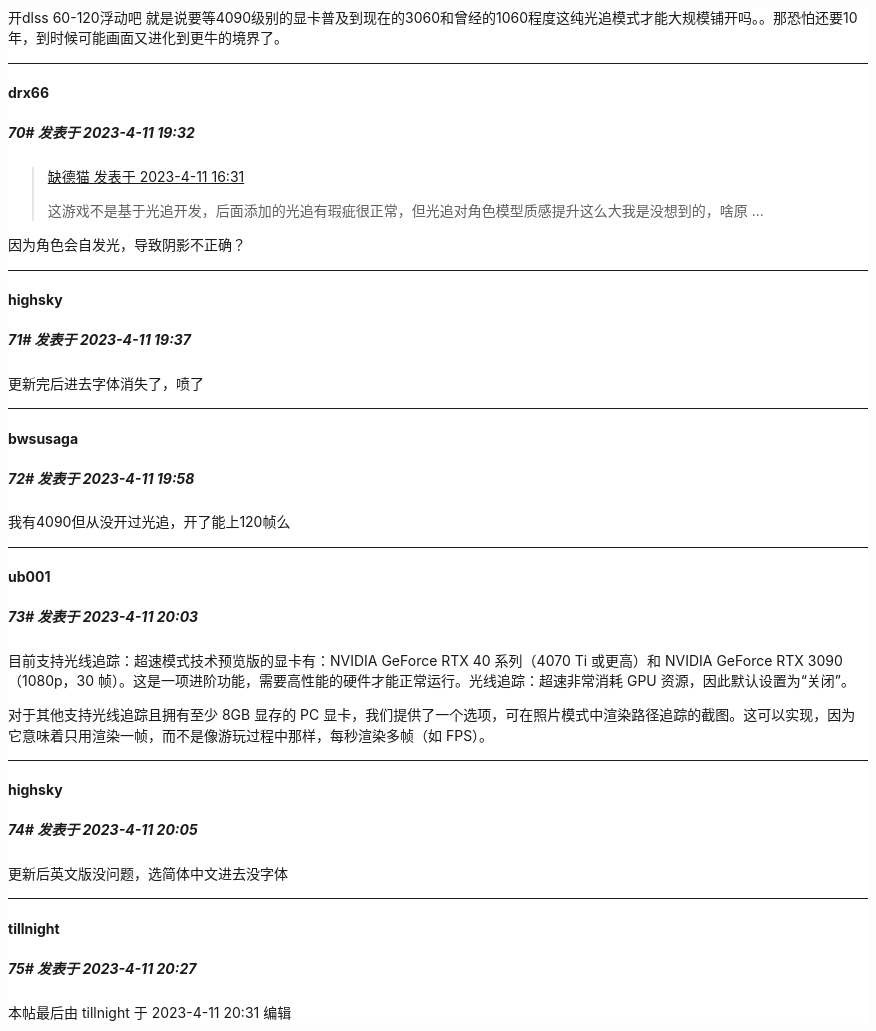 开dlss 60-120浮动吧</blockquote>
就是说要等4090级别的显卡普及到现在的3060和曾经的1060程度这纯光追模式才能大规模铺开吗。。那恐怕还要10年，到时候可能画面又进化到更牛的境界了。


*****

####  drx66  
##### 70#       发表于 2023-4-11 19:32

<blockquote><a href="httphttps://bbs.saraba1st.com/2b/forum.php?mod=redirect&amp;goto=findpost&amp;pid=60415720&amp;ptid=2128313" target="_blank">缺德猫 发表于 2023-4-11 16:31</a>

这游戏不是基于光追开发，后面添加的光追有瑕疵很正常，但光追对角色模型质感提升这么大我是没想到的，啥原 ...</blockquote>
因为角色会自发光，导致阴影不正确？

*****

####  highsky  
##### 71#       发表于 2023-4-11 19:37

更新完后进去字体消失了，喷了


*****

####  bwsusaga  
##### 72#       发表于 2023-4-11 19:58

我有4090但从没开过光追，开了能上120帧么


*****

####  ub001  
##### 73#       发表于 2023-4-11 20:03

目前支持光线追踪：超速模式技术预览版的显卡有：NVIDIA GeForce RTX 40 系列（4070 Ti 或更高）和 NVIDIA GeForce RTX 3090（1080p，30 帧）。这是一项进阶功能，需要高性能的硬件才能正常运行。光线追踪：超速非常消耗 GPU 资源，因此默认设置为“关闭”。

对于其他支持光线追踪且拥有至少 8GB 显存的 PC 显卡，我们提供了一个选项，可在照片模式中渲染路径追踪的截图。这可以实现，因为它意味着只用渲染一帧，而不是像游玩过程中那样，每秒渲染多帧（如 FPS）。

*****

####  highsky  
##### 74#       发表于 2023-4-11 20:05

更新后英文版没问题，选简体中文进去没字体


*****

####  tillnight  
##### 75#       发表于 2023-4-11 20:27

 本帖最后由 tillnight 于 2023-4-11 20:31 编辑 
